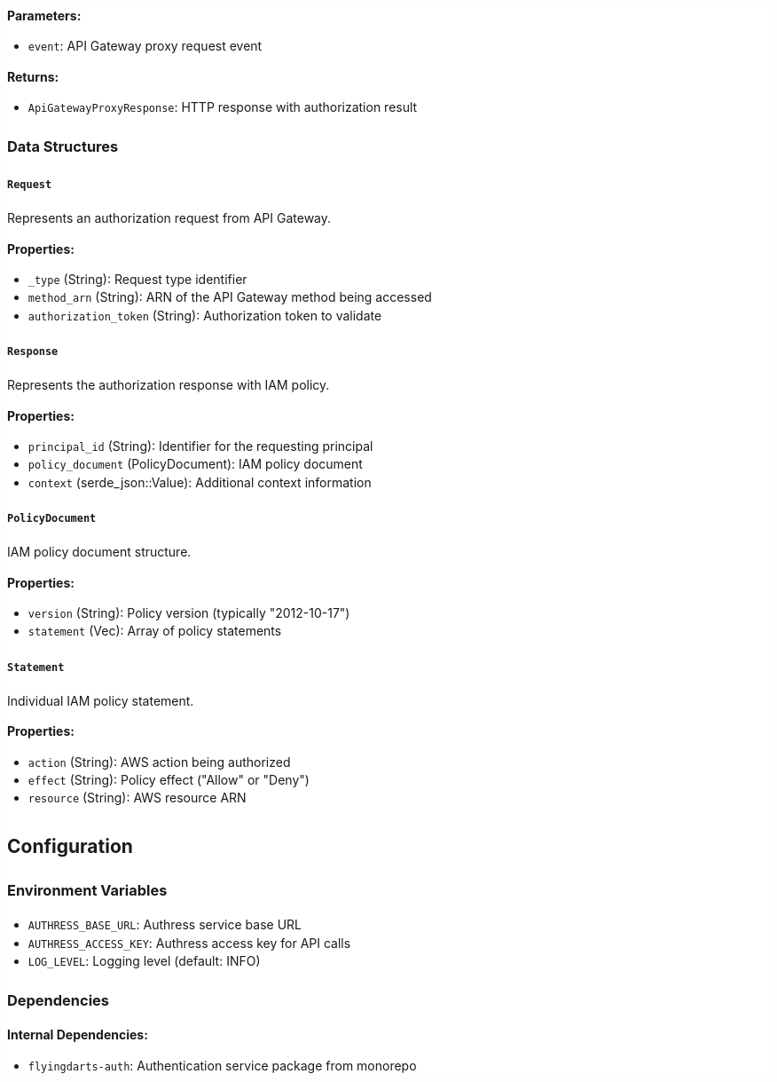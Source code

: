 **Parameters:**
- `event`: API Gateway proxy request event

**Returns:**
- `ApiGatewayProxyResponse`: HTTP response with authorization result

### Data Structures

#### `Request`

Represents an authorization request from API Gateway.

**Properties:**
- `_type` (String): Request type identifier
- `method_arn` (String): ARN of the API Gateway method being accessed
- `authorization_token` (String): Authorization token to validate

#### `Response`

Represents the authorization response with IAM policy.

**Properties:**
- `principal_id` (String): Identifier for the requesting principal
- `policy_document` (PolicyDocument): IAM policy document
- `context` (serde_json::Value): Additional context information

#### `PolicyDocument`

IAM policy document structure.

**Properties:**
- `version` (String): Policy version (typically "2012-10-17")
- `statement` (Vec<Statement>): Array of policy statements

#### `Statement`

Individual IAM policy statement.

**Properties:**
- `action` (String): AWS action being authorized
- `effect` (String): Policy effect ("Allow" or "Deny")
- `resource` (String): AWS resource ARN

## Configuration

### Environment Variables

- `AUTHRESS_BASE_URL`: Authress service base URL
- `AUTHRESS_ACCESS_KEY`: Authress access key for API calls
- `LOG_LEVEL`: Logging level (default: INFO)

### Dependencies

**Internal Dependencies:**
- `flyingdarts-auth`: Authentication service package from monorepo
